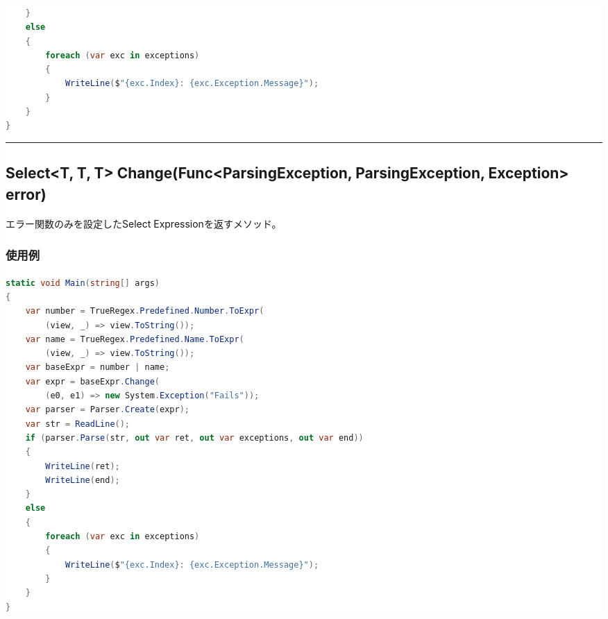 ```csharp
    }
    else
    {
        foreach (var exc in exceptions)
        {
            WriteLine($"{exc.Index}: {exc.Exception.Message}");
        }
    }
}
```

---
## Select\<T, T, T\> Change(Func\<ParsingException, ParsingException, Exception\> error)
エラー関数のみを設定したSelect Expressionを返すメソッド。
### 使用例
```csharp
static void Main(string[] args)
{
    var number = TrueRegex.Predefined.Number.ToExpr(
        (view, _) => view.ToString());
    var name = TrueRegex.Predefined.Name.ToExpr(
        (view, _) => view.ToString());
    var baseExpr = number | name;
    var expr = baseExpr.Change(
        (e0, e1) => new System.Exception("Fails"));
    var parser = Parser.Create(expr);
    var str = ReadLine();
    if (parser.Parse(str, out var ret, out var exceptions, out var end))
    {
        WriteLine(ret);
        WriteLine(end);
    }
    else
    {
        foreach (var exc in exceptions)
        {
            WriteLine($"{exc.Index}: {exc.Exception.Message}");
        }
    }
}
```
